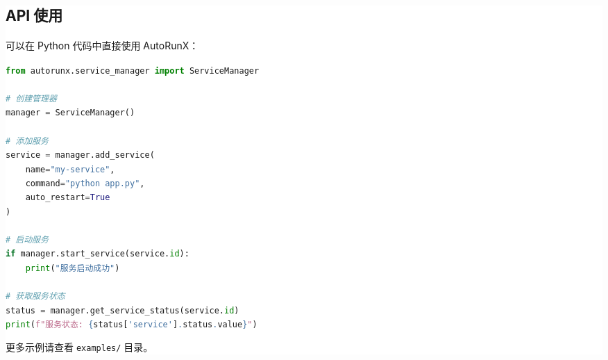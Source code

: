 ## API 使用

可以在 Python 代码中直接使用 AutoRunX：

```python
from autorunx.service_manager import ServiceManager

# 创建管理器
manager = ServiceManager()

# 添加服务
service = manager.add_service(
    name="my-service",
    command="python app.py",
    auto_restart=True
)

# 启动服务
if manager.start_service(service.id):
    print("服务启动成功")

# 获取服务状态
status = manager.get_service_status(service.id)
print(f"服务状态: {status['service'].status.value}")
```

更多示例请查看 `examples/` 目录。